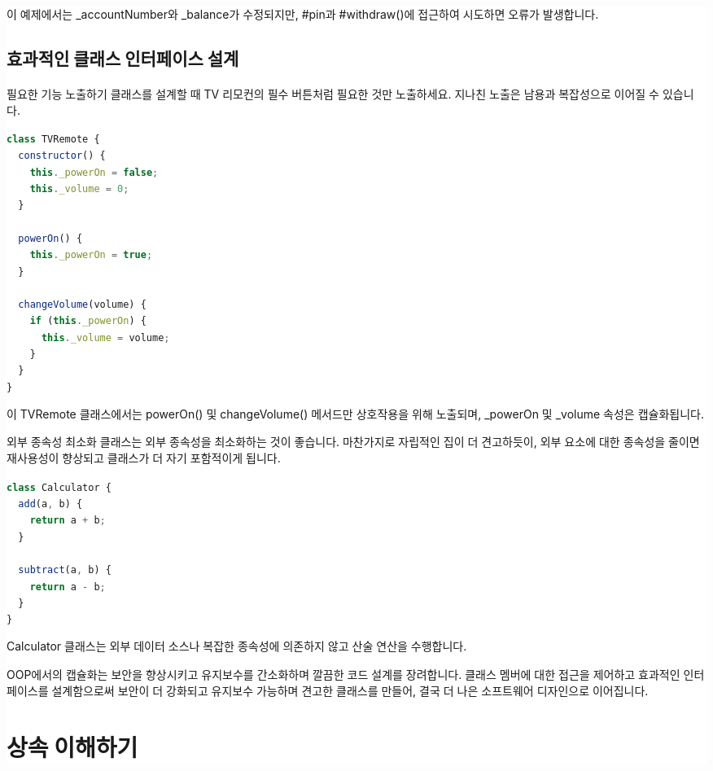 이 예제에서는 \_accountNumber와 \_balance가 수정되지만, #pin과 #withdraw()에 접근하여 시도하면 오류가 발생합니다.

## 효과적인 클래스 인터페이스 설계

필요한 기능 노출하기
클래스를 설계할 때 TV 리모컨의 필수 버튼처럼 필요한 것만 노출하세요. 지나친 노출은 남용과 복잡성으로 이어질 수 있습니다.

<div class="content-ad"></div>

```js
class TVRemote {
  constructor() {
    this._powerOn = false;
    this._volume = 0;
  }

  powerOn() {
    this._powerOn = true;
  }

  changeVolume(volume) {
    if (this._powerOn) {
      this._volume = volume;
    }
  }
}
```

이 TVRemote 클래스에서는 powerOn() 및 changeVolume() 메서드만 상호작용을 위해 노출되며, \_powerOn 및 \_volume 속성은 캡슐화됩니다.

외부 종속성 최소화
클래스는 외부 종속성을 최소화하는 것이 좋습니다. 마찬가지로 자립적인 집이 더 견고하듯이, 외부 요소에 대한 종속성을 줄이면 재사용성이 향상되고 클래스가 더 자기 포함적이게 됩니다.

```js
class Calculator {
  add(a, b) {
    return a + b;
  }

  subtract(a, b) {
    return a - b;
  }
}
```

<div class="content-ad"></div>

Calculator 클래스는 외부 데이터 소스나 복잡한 종속성에 의존하지 않고 산술 연산을 수행합니다.

OOP에서의 캡슐화는 보안을 향상시키고 유지보수를 간소화하며 깔끔한 코드 설계를 장려합니다. 클래스 멤버에 대한 접근을 제어하고 효과적인 인터페이스를 설계함으로써 보안이 더 강화되고 유지보수 가능하며 견고한 클래스를 만들어, 결국 더 나은 소프트웨어 디자인으로 이어집니다.

# 상속 이해하기
